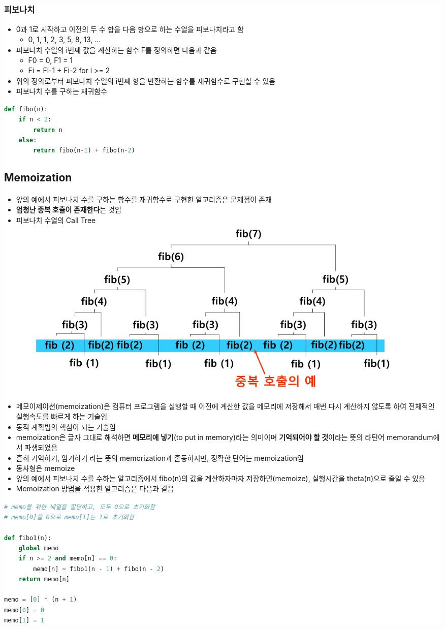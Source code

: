 ### 피보나치
- 0과 1로 시작하고 이전의 두 수 합을 다음 항으로 하는 수열을 피보나치라고 함
    - 0, 1, 1, 2, 3, 5, 8, 13, ...
- 피보나치 수열의 i번째 값을 계산하는 함수 F를 정의하면 다음과 같음
    - F0 = 0, F1 = 1
    - Fi = Fi-1 + Fi-2 for i >= 2
- 위의 정의로부터 피보나치 수열의 i번째 항을 반환하는 함수를 재귀함수로 구현할 수 있음
- 피보나치 수를 구하는 재귀함수
```python
def fibo(n):
    if n < 2:
        return n
    else:
        return fibo(n-1) + fibo(n-2)
```

## Memoization
- 앞의 예에서 피보나치 수를 구하는 함수를 재귀함수로 구현한 알고리즘은 문제점이 존재
- **엄청난 중복 호출이 존재한다**는 것임
- 피보나치 수열의 Call Tree
![Fibo](./asset/Fibo.PNG)
- 메모이제이션(memoization)은 컴퓨터 프로그램을 실행할 때 이전에 계산한 값을 메모리에 저장해서 매번 다시 계산하지 않도록 하여 전체적인 실행속도를 빠르게 하는 기술임
- 동적 계획법의 핵심이 되는 기술임
- memoization은 글자 그대로 해석하면 **메모리에 넣기**(to put in memory)라는 의미이며 **기억되어야 할 것**이라는 뜻의 라틴어 memorandum에서 파생되었음
- 흔히 기억하기, 암기하기 라는 뜻의 memorization과 혼동하지만, 정확한 단어는 memoization임
- 동사형은 memoize
- 앞의 예에서 피보나치 수를 수하는 알고리즘에서 fibo(n)의 값을 계산하자마자 저장하면(memoize), 실행시간을 theta(n)으로 줄일 수 있음
- Memoization 방법을 적용한 알고리즘은 다음과 같음
```python
# memo를 위한 배열을 할당하고, 모두 0으로 초기화함
# memo[0]을 0으로 memo[1]는 1로 초기화함

def fibo1(n):
    global memo
    if n >= 2 and memo[n] == 0:
        memo[n] = fibo1(n - 1) + fibo(n - 2)
    return memo[n]

memo = [0] * (n + 1)
memo[0] = 0
memo[1] = 1
```